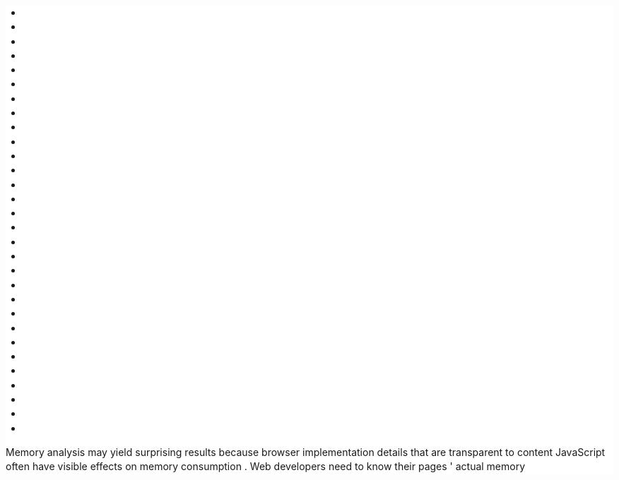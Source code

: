 -
-
-
-
-
-
-
-
-
-
-
-
-
-
-
-
-
-
-
-
-
-
-
-
-
-
-
-
-
-
Memory
analysis
may
yield
surprising
results
because
browser
implementation
details
that
are
transparent
to
content
JavaScript
often
have
visible
effects
on
memory
consumption
.
Web
developers
need
to
know
their
pages
'
actual
memory